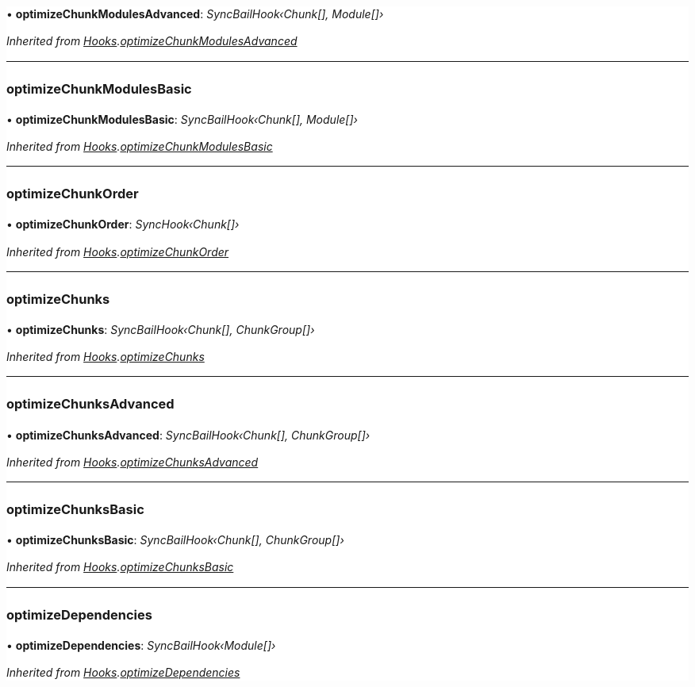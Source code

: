 • **optimizeChunkModulesAdvanced**: *SyncBailHook‹Chunk[], Module[]›*

*Inherited from [Hooks](expohtmlwebpackplugin.hooks.md).[optimizeChunkModulesAdvanced](expohtmlwebpackplugin.hooks.md#optimizechunkmodulesadvanced)*

___

###  optimizeChunkModulesBasic

• **optimizeChunkModulesBasic**: *SyncBailHook‹Chunk[], Module[]›*

*Inherited from [Hooks](expohtmlwebpackplugin.hooks.md).[optimizeChunkModulesBasic](expohtmlwebpackplugin.hooks.md#optimizechunkmodulesbasic)*

___

###  optimizeChunkOrder

• **optimizeChunkOrder**: *SyncHook‹Chunk[]›*

*Inherited from [Hooks](expohtmlwebpackplugin.hooks.md).[optimizeChunkOrder](expohtmlwebpackplugin.hooks.md#optimizechunkorder)*

___

###  optimizeChunks

• **optimizeChunks**: *SyncBailHook‹Chunk[], ChunkGroup[]›*

*Inherited from [Hooks](expohtmlwebpackplugin.hooks.md).[optimizeChunks](expohtmlwebpackplugin.hooks.md#optimizechunks)*

___

###  optimizeChunksAdvanced

• **optimizeChunksAdvanced**: *SyncBailHook‹Chunk[], ChunkGroup[]›*

*Inherited from [Hooks](expohtmlwebpackplugin.hooks.md).[optimizeChunksAdvanced](expohtmlwebpackplugin.hooks.md#optimizechunksadvanced)*

___

###  optimizeChunksBasic

• **optimizeChunksBasic**: *SyncBailHook‹Chunk[], ChunkGroup[]›*

*Inherited from [Hooks](expohtmlwebpackplugin.hooks.md).[optimizeChunksBasic](expohtmlwebpackplugin.hooks.md#optimizechunksbasic)*

___

###  optimizeDependencies

• **optimizeDependencies**: *SyncBailHook‹Module[]›*

*Inherited from [Hooks](expohtmlwebpackplugin.hooks.md).[optimizeDependencies](expohtmlwebpackplugin.hooks.md#optimizedependencies)*
